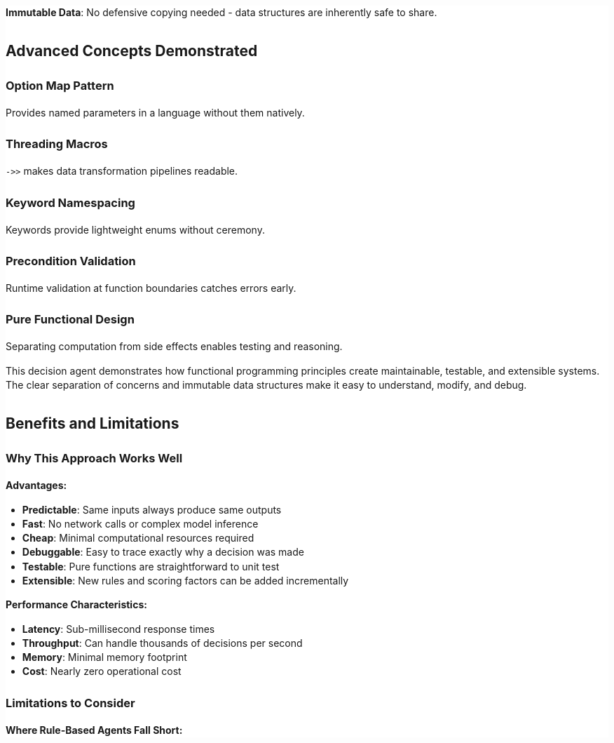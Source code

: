 **Immutable Data**: No defensive copying needed - data structures are inherently safe to share.

## Advanced Concepts Demonstrated

### Option Map Pattern

Provides named parameters in a language without them natively.

### Threading Macros

`->>` makes data transformation pipelines readable.

### Keyword Namespacing

Keywords provide lightweight enums without ceremony.

### Precondition Validation

Runtime validation at function boundaries catches errors early.

### Pure Functional Design

Separating computation from side effects enables testing and reasoning.

This decision agent demonstrates how functional programming principles create maintainable, testable, and extensible
systems. The clear separation of concerns and immutable data structures make it easy to understand, modify, and debug.

## Benefits and Limitations

### Why This Approach Works Well

**Advantages:**

- **Predictable**: Same inputs always produce same outputs
- **Fast**: No network calls or complex model inference
- **Cheap**: Minimal computational resources required
- **Debuggable**: Easy to trace exactly why a decision was made
- **Testable**: Pure functions are straightforward to unit test
- **Extensible**: New rules and scoring factors can be added incrementally

**Performance Characteristics:**

- **Latency**: Sub-millisecond response times
- **Throughput**: Can handle thousands of decisions per second
- **Memory**: Minimal memory footprint
- **Cost**: Nearly zero operational cost

### Limitations to Consider

**Where Rule-Based Agents Fall Short:**
